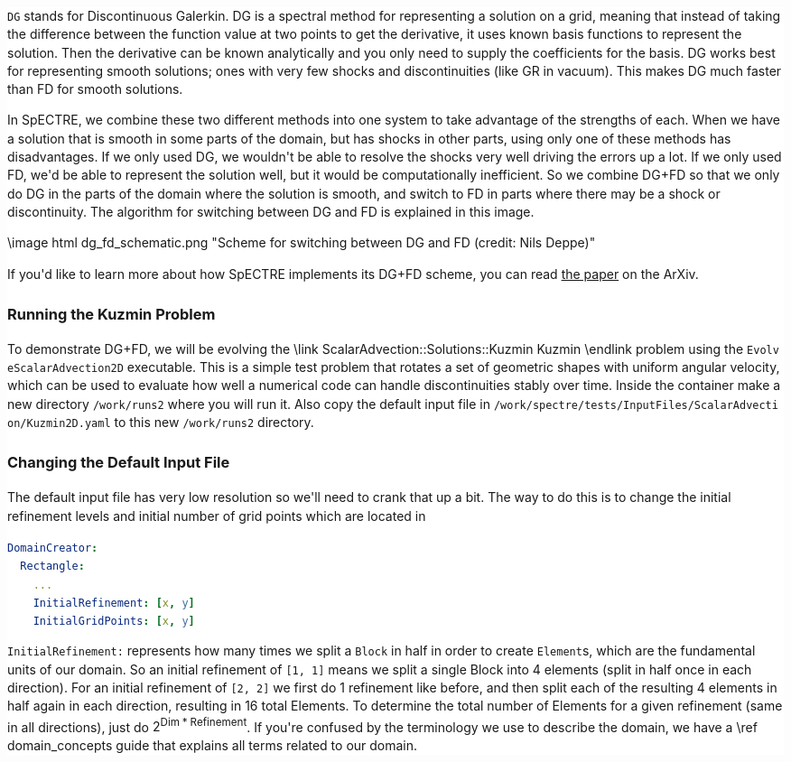 `DG` stands for Discontinuous Galerkin. DG is a spectral method for representing
a solution on a grid, meaning that instead of taking the difference between the
function value at two points to get the derivative, it uses known basis
functions to represent the solution. Then the derivative can be known
analytically and you only need to supply the coefficients for the basis. DG
works best for representing smooth solutions; ones with very few shocks and
discontinuities (like GR in vacuum). This makes DG much faster than FD for
smooth solutions.

In SpECTRE, we combine these two different methods into one system to take
advantage of the strengths of each. When we have a solution that is smooth in
some parts of the domain, but has shocks in other parts, using only one of these
methods has disadvantages. If we only used DG, we wouldn't be able to resolve
the shocks very well driving the errors up a lot. If we only used FD, we'd be
able to represent the solution well, but it would be computationally
inefficient. So we combine DG+FD so that we only do DG in the parts of the
domain where the solution is smooth, and switch to FD in parts where there may
be a shock or discontinuity. The algorithm for switching between DG and FD is
explained in this image.

\image html dg_fd_schematic.png "Scheme for switching between DG and FD (credit: Nils Deppe)"

If you'd like to learn more about how SpECTRE implements its DG+FD scheme, you
can read [the paper](https://arxiv.org/abs/2109.11645) on the ArXiv.

### Running the Kuzmin Problem

To demonstrate DG+FD, we will be evolving the \link
ScalarAdvection::Solutions::Kuzmin Kuzmin \endlink problem using the
`EvolveScalarAdvection2D` executable. This is a simple test problem that
rotates a set of geometric shapes with uniform angular velocity, which can be
used to evaluate how well a numerical code can handle discontinuities stably
over time. Inside the container make a new directory `/work/runs2` where you
will run it. Also copy the default input file in
`/work/spectre/tests/InputFiles/ScalarAdvection/Kuzmin2D.yaml` to this new
`/work/runs2` directory.

### Changing the Default Input File

The default input file has very low resolution so we'll need to crank that up a
bit. The way to do this is to change the initial refinement levels and initial
number of grid points which are located in

```yaml
DomainCreator:
  Rectangle:
    ...
    InitialRefinement: [x, y]
    InitialGridPoints: [x, y]
```

`InitialRefinement:` represents how many times we split a `Block` in half in
order to create `Element`s, which are the fundamental units of our domain. So an
initial refinement of `[1, 1]` means we split a single Block into 4 elements
(split in half once in each direction). For an initial refinement of `[2, 2]` we
first do 1 refinement like before, and then split each of the resulting 4
elements in half again in each direction, resulting in 16 total Elements. To
determine the total number of Elements for a given refinement (same in all
directions), just do $2^{\mathrm{Dim * Refinement}}$. If you're confused by
the terminology we use to describe the domain, we have a \ref domain_concepts
guide that explains all terms related to our domain.
